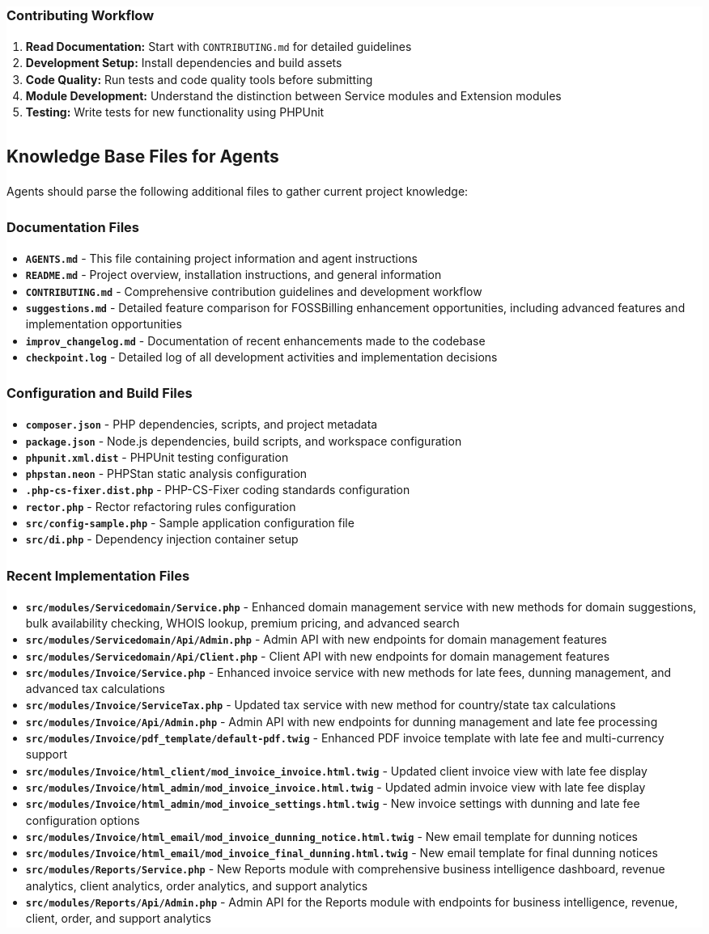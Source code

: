### Contributing Workflow

1. **Read Documentation:** Start with `CONTRIBUTING.md` for detailed guidelines
2. **Development Setup:** Install dependencies and build assets
3. **Code Quality:** Run tests and code quality tools before submitting
4. **Module Development:** Understand the distinction between Service modules and Extension modules
5. **Testing:** Write tests for new functionality using PHPUnit

## Knowledge Base Files for Agents

Agents should parse the following additional files to gather current project knowledge:

### Documentation Files
* **`AGENTS.md`** - This file containing project information and agent instructions
* **`README.md`** - Project overview, installation instructions, and general information
* **`CONTRIBUTING.md`** - Comprehensive contribution guidelines and development workflow
* **`suggestions.md`** - Detailed feature comparison for FOSSBilling enhancement opportunities, including advanced features and implementation opportunities
* **`improv_changelog.md`** - Documentation of recent enhancements made to the codebase
* **`checkpoint.log`** - Detailed log of all development activities and implementation decisions

### Configuration and Build Files
* **`composer.json`** - PHP dependencies, scripts, and project metadata
* **`package.json`** - Node.js dependencies, build scripts, and workspace configuration
* **`phpunit.xml.dist`** - PHPUnit testing configuration
* **`phpstan.neon`** - PHPStan static analysis configuration
* **`.php-cs-fixer.dist.php`** - PHP-CS-Fixer coding standards configuration
* **`rector.php`** - Rector refactoring rules configuration
* **`src/config-sample.php`** - Sample application configuration file
* **`src/di.php`** - Dependency injection container setup

### Recent Implementation Files
* **`src/modules/Servicedomain/Service.php`** - Enhanced domain management service with new methods for domain suggestions, bulk availability checking, WHOIS lookup, premium pricing, and advanced search
* **`src/modules/Servicedomain/Api/Admin.php`** - Admin API with new endpoints for domain management features
* **`src/modules/Servicedomain/Api/Client.php`** - Client API with new endpoints for domain management features
* **`src/modules/Invoice/Service.php`** - Enhanced invoice service with new methods for late fees, dunning management, and advanced tax calculations
* **`src/modules/Invoice/ServiceTax.php`** - Updated tax service with new method for country/state tax calculations
* **`src/modules/Invoice/Api/Admin.php`** - Admin API with new endpoints for dunning management and late fee processing
* **`src/modules/Invoice/pdf_template/default-pdf.twig`** - Enhanced PDF invoice template with late fee and multi-currency support
* **`src/modules/Invoice/html_client/mod_invoice_invoice.html.twig`** - Updated client invoice view with late fee display
* **`src/modules/Invoice/html_admin/mod_invoice_invoice.html.twig`** - Updated admin invoice view with late fee display
* **`src/modules/Invoice/html_admin/mod_invoice_settings.html.twig`** - New invoice settings with dunning and late fee configuration options
* **`src/modules/Invoice/html_email/mod_invoice_dunning_notice.html.twig`** - New email template for dunning notices
* **`src/modules/Invoice/html_email/mod_invoice_final_dunning.html.twig`** - New email template for final dunning notices
* **`src/modules/Reports/Service.php`** - New Reports module with comprehensive business intelligence dashboard, revenue analytics, client analytics, order analytics, and support analytics
* **`src/modules/Reports/Api/Admin.php`** - Admin API for the Reports module with endpoints for business intelligence, revenue, client, order, and support analytics